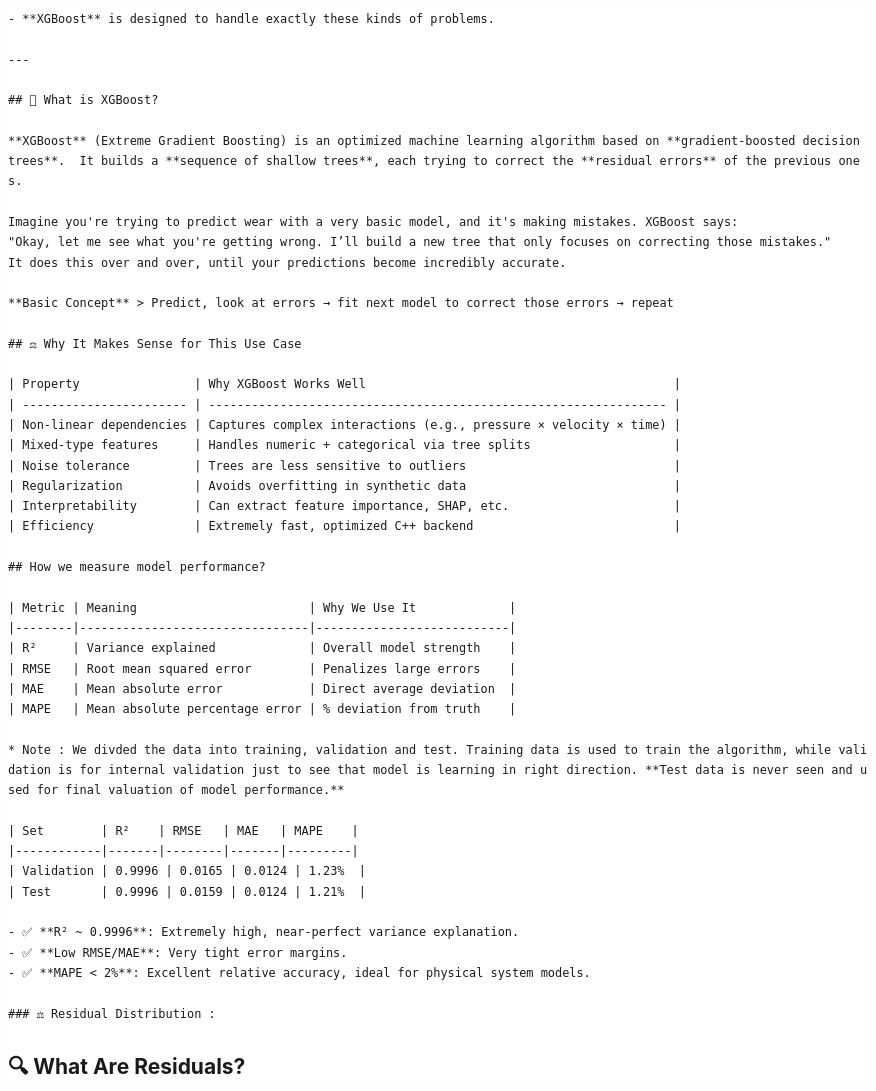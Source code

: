    ```
- **XGBoost** is designed to handle exactly these kinds of problems.

---

## 🌳 What is XGBoost?

**XGBoost** (Extreme Gradient Boosting) is an optimized machine learning algorithm based on **gradient-boosted decision trees**.  It builds a **sequence of shallow trees**, each trying to correct the **residual errors** of the previous ones.

Imagine you're trying to predict wear with a very basic model, and it's making mistakes. XGBoost says:
"Okay, let me see what you're getting wrong. I’ll build a new tree that only focuses on correcting those mistakes."
It does this over and over, until your predictions become incredibly accurate.

**Basic Concept** > Predict, look at errors → fit next model to correct those errors → repeat

## ⚖️ Why It Makes Sense for This Use Case

| Property                | Why XGBoost Works Well                                           |
| ----------------------- | ---------------------------------------------------------------- |
| Non-linear dependencies | Captures complex interactions (e.g., pressure × velocity × time) |
| Mixed-type features     | Handles numeric + categorical via tree splits                    |
| Noise tolerance         | Trees are less sensitive to outliers                             |
| Regularization          | Avoids overfitting in synthetic data                             |
| Interpretability        | Can extract feature importance, SHAP, etc.                       |
| Efficiency              | Extremely fast, optimized C++ backend                            |

## How we measure model performance? 

| Metric | Meaning                        | Why We Use It             |
|--------|--------------------------------|---------------------------|
| R²     | Variance explained             | Overall model strength    |
| RMSE   | Root mean squared error        | Penalizes large errors    |
| MAE    | Mean absolute error            | Direct average deviation  |
| MAPE   | Mean absolute percentage error | % deviation from truth    |

* Note : We divded the data into training, validation and test. Training data is used to train the algorithm, while validation is for internal validation just to see that model is learning in right direction. **Test data is never seen and used for final valuation of model performance.**

| Set        | R²    | RMSE   | MAE   | MAPE    |
|------------|-------|--------|-------|---------|
| Validation | 0.9996 | 0.0165 | 0.0124 | 1.23%  |
| Test       | 0.9996 | 0.0159 | 0.0124 | 1.21%  |

- ✅ **R² ~ 0.9996**: Extremely high, near-perfect variance explanation.
- ✅ **Low RMSE/MAE**: Very tight error margins.
- ✅ **MAPE < 2%**: Excellent relative accuracy, ideal for physical system models.

### ⚖️ Residual Distribution : 
```
## 🔍 What Are Residuals?
